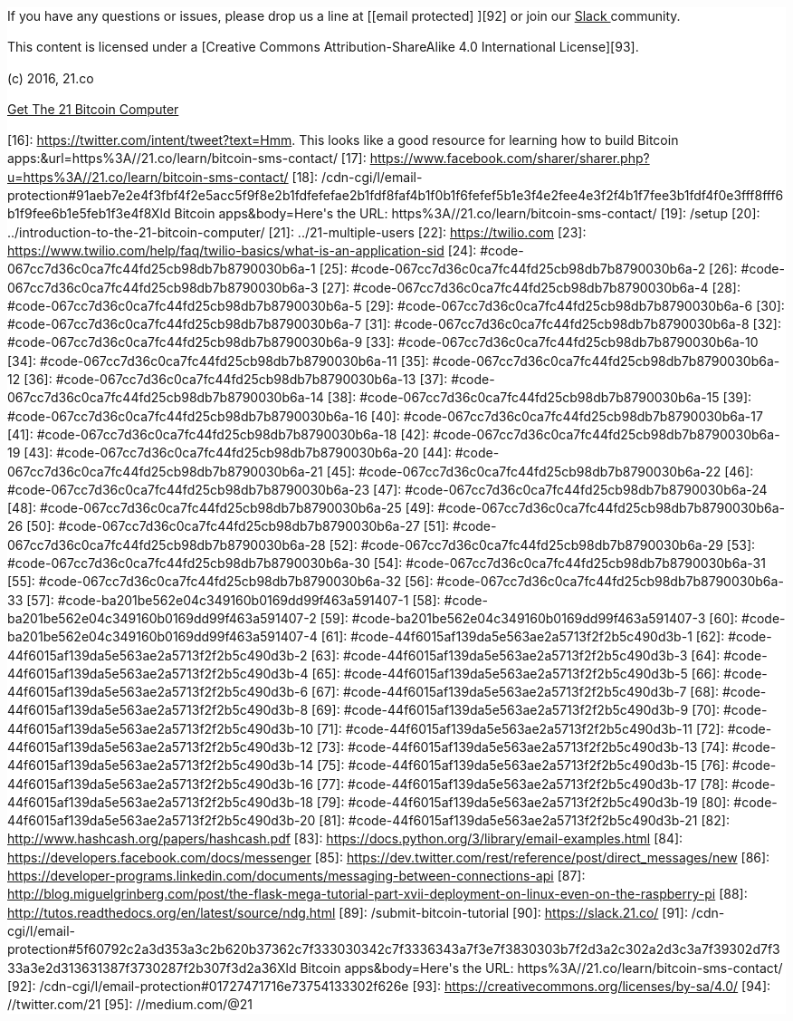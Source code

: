If you have any questions or issues, please drop us a line at [\[email protected\] ][92] or join our [Slack ][4] community.

This content is licensed under a [Creative Commons Attribution-ShareAlike 4.0 International License][93].


(c) 2016, 21.co

[Get The 21 Bitcoin Computer][3]


[0]: /
[1]: /setup/
[2]: /learn/
[3]: /buy/
[4]: https://slack.21.co
[5]: /bitnodes/
[6]: /about/
[7]: #receive-an-sms-from-anyone-for-bitcoin "Receive an SMS from Anyone for Bitcoin"
[8]: #overview "Overview"
[9]: #prerequisites "Prerequisites"
[10]: #step-1-set-up-client-and-server-accounts "Step 1: Set up client and server accounts."
[11]: #step-2-sign-up-for-a-twilio-api-key "Step 2: Sign up for a Twilio API key"
[12]: #step-3-set-up-the-sms-server "Step 3: Set up the SMS server"
[13]: #step-4-set-up-the-client-who-will-pay-to-sms-you "Step 4: Set up the client who will pay to SMS you"
[14]: #next-steps "Next Steps"
[15]: /learn/ "< Back To Index"
[16]: https://twitter.com/intent/tweet?text=Hmm. This looks like a good resource for learning how to build Bitcoin apps:&url=https%3A//21.co/learn/bitcoin-sms-contact/
[17]: https://www.facebook.com/sharer/sharer.php?u=https%3A//21.co/learn/bitcoin-sms-contact/
[18]: /cdn-cgi/l/email-protection#91aeb7e2e4f3fbf4f2e5acc5f9f8e2b1fdfefefae2b1fdf8faf4b1f0b1f6fefef5b1e3f4e2fee4e3f2f4b1f7fee3b1fdf4f0e3fff8fff6b1f9fee6b1e5feb1f3e4f8Xld Bitcoin apps&body=Here's the URL: https%3A//21.co/learn/bitcoin-sms-contact/
[19]: /setup
[20]: ../introduction-to-the-21-bitcoin-computer/
[21]: ../21-multiple-users
[22]: https://twilio.com
[23]: https://www.twilio.com/help/faq/twilio-basics/what-is-an-application-sid
[24]: #code-067cc7d36c0ca7fc44fd25cb98db7b8790030b6a-1
[25]: #code-067cc7d36c0ca7fc44fd25cb98db7b8790030b6a-2
[26]: #code-067cc7d36c0ca7fc44fd25cb98db7b8790030b6a-3
[27]: #code-067cc7d36c0ca7fc44fd25cb98db7b8790030b6a-4
[28]: #code-067cc7d36c0ca7fc44fd25cb98db7b8790030b6a-5
[29]: #code-067cc7d36c0ca7fc44fd25cb98db7b8790030b6a-6
[30]: #code-067cc7d36c0ca7fc44fd25cb98db7b8790030b6a-7
[31]: #code-067cc7d36c0ca7fc44fd25cb98db7b8790030b6a-8
[32]: #code-067cc7d36c0ca7fc44fd25cb98db7b8790030b6a-9
[33]: #code-067cc7d36c0ca7fc44fd25cb98db7b8790030b6a-10
[34]: #code-067cc7d36c0ca7fc44fd25cb98db7b8790030b6a-11
[35]: #code-067cc7d36c0ca7fc44fd25cb98db7b8790030b6a-12
[36]: #code-067cc7d36c0ca7fc44fd25cb98db7b8790030b6a-13
[37]: #code-067cc7d36c0ca7fc44fd25cb98db7b8790030b6a-14
[38]: #code-067cc7d36c0ca7fc44fd25cb98db7b8790030b6a-15
[39]: #code-067cc7d36c0ca7fc44fd25cb98db7b8790030b6a-16
[40]: #code-067cc7d36c0ca7fc44fd25cb98db7b8790030b6a-17
[41]: #code-067cc7d36c0ca7fc44fd25cb98db7b8790030b6a-18
[42]: #code-067cc7d36c0ca7fc44fd25cb98db7b8790030b6a-19
[43]: #code-067cc7d36c0ca7fc44fd25cb98db7b8790030b6a-20
[44]: #code-067cc7d36c0ca7fc44fd25cb98db7b8790030b6a-21
[45]: #code-067cc7d36c0ca7fc44fd25cb98db7b8790030b6a-22
[46]: #code-067cc7d36c0ca7fc44fd25cb98db7b8790030b6a-23
[47]: #code-067cc7d36c0ca7fc44fd25cb98db7b8790030b6a-24
[48]: #code-067cc7d36c0ca7fc44fd25cb98db7b8790030b6a-25
[49]: #code-067cc7d36c0ca7fc44fd25cb98db7b8790030b6a-26
[50]: #code-067cc7d36c0ca7fc44fd25cb98db7b8790030b6a-27
[51]: #code-067cc7d36c0ca7fc44fd25cb98db7b8790030b6a-28
[52]: #code-067cc7d36c0ca7fc44fd25cb98db7b8790030b6a-29
[53]: #code-067cc7d36c0ca7fc44fd25cb98db7b8790030b6a-30
[54]: #code-067cc7d36c0ca7fc44fd25cb98db7b8790030b6a-31
[55]: #code-067cc7d36c0ca7fc44fd25cb98db7b8790030b6a-32
[56]: #code-067cc7d36c0ca7fc44fd25cb98db7b8790030b6a-33
[57]: #code-ba201be562e04c349160b0169dd99f463a591407-1
[58]: #code-ba201be562e04c349160b0169dd99f463a591407-2
[59]: #code-ba201be562e04c349160b0169dd99f463a591407-3
[60]: #code-ba201be562e04c349160b0169dd99f463a591407-4
[61]: #code-44f6015af139da5e563ae2a5713f2f2b5c490d3b-1
[62]: #code-44f6015af139da5e563ae2a5713f2f2b5c490d3b-2
[63]: #code-44f6015af139da5e563ae2a5713f2f2b5c490d3b-3
[64]: #code-44f6015af139da5e563ae2a5713f2f2b5c490d3b-4
[65]: #code-44f6015af139da5e563ae2a5713f2f2b5c490d3b-5
[66]: #code-44f6015af139da5e563ae2a5713f2f2b5c490d3b-6
[67]: #code-44f6015af139da5e563ae2a5713f2f2b5c490d3b-7
[68]: #code-44f6015af139da5e563ae2a5713f2f2b5c490d3b-8
[69]: #code-44f6015af139da5e563ae2a5713f2f2b5c490d3b-9
[70]: #code-44f6015af139da5e563ae2a5713f2f2b5c490d3b-10
[71]: #code-44f6015af139da5e563ae2a5713f2f2b5c490d3b-11
[72]: #code-44f6015af139da5e563ae2a5713f2f2b5c490d3b-12
[73]: #code-44f6015af139da5e563ae2a5713f2f2b5c490d3b-13
[74]: #code-44f6015af139da5e563ae2a5713f2f2b5c490d3b-14
[75]: #code-44f6015af139da5e563ae2a5713f2f2b5c490d3b-15
[76]: #code-44f6015af139da5e563ae2a5713f2f2b5c490d3b-16
[77]: #code-44f6015af139da5e563ae2a5713f2f2b5c490d3b-17
[78]: #code-44f6015af139da5e563ae2a5713f2f2b5c490d3b-18
[79]: #code-44f6015af139da5e563ae2a5713f2f2b5c490d3b-19
[80]: #code-44f6015af139da5e563ae2a5713f2f2b5c490d3b-20
[81]: #code-44f6015af139da5e563ae2a5713f2f2b5c490d3b-21
[82]: http://www.hashcash.org/papers/hashcash.pdf
[83]: https://docs.python.org/3/library/email-examples.html
[84]: https://developers.facebook.com/docs/messenger
[85]: https://dev.twitter.com/rest/reference/post/direct_messages/new
[86]: https://developer-programs.linkedin.com/documents/messaging-between-connections-api
[87]: http://blog.miguelgrinberg.com/post/the-flask-mega-tutorial-part-xvii-deployment-on-linux-even-on-the-raspberry-pi
[88]: http://tutos.readthedocs.org/en/latest/source/ndg.html
[89]: /submit-bitcoin-tutorial
[90]: https://slack.21.co/
[91]: /cdn-cgi/l/email-protection#5f60792c2a3d353a3c2b620b37362c7f333030342c7f3336343a7f3e7f3830303b7f2d3a2c302a2d3c3a7f39302d7f333a3e2d313631387f3730287f2b307f3d2a36Xld Bitcoin apps&body=Here's the URL: https%3A//21.co/learn/bitcoin-sms-contact/
[92]: /cdn-cgi/l/email-protection#01727471716e73754133302f626e
[93]: https://creativecommons.org/licenses/by-sa/4.0/
[94]: //twitter.com/21
[95]: //medium.com/@21
